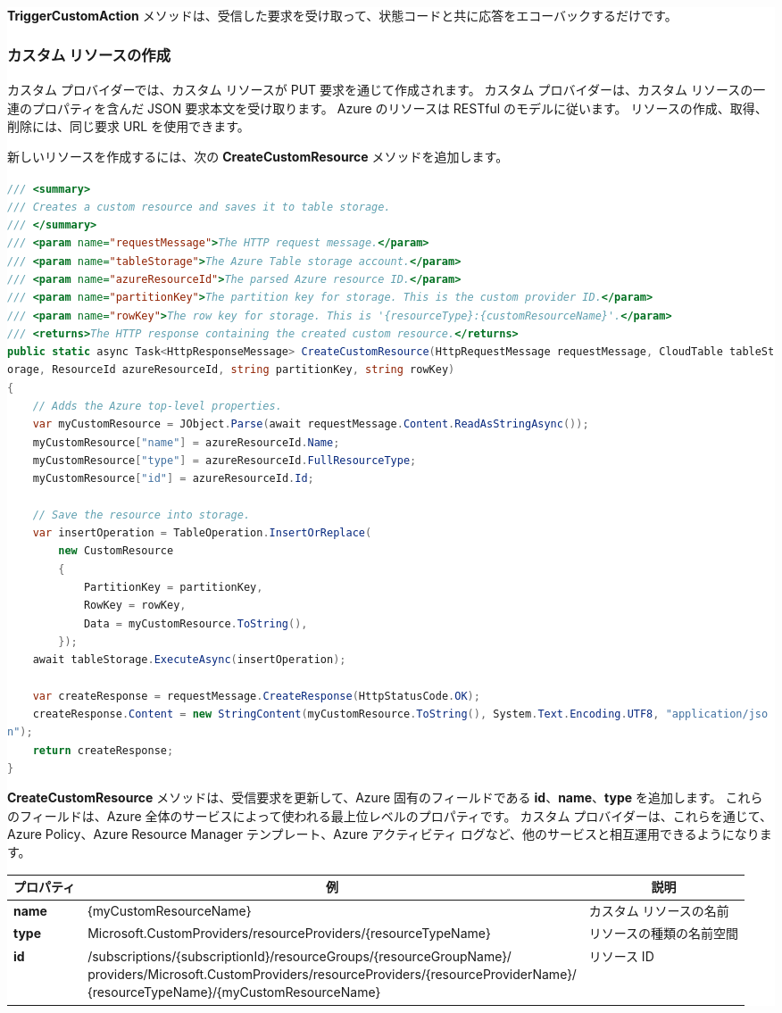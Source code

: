 **TriggerCustomAction** メソッドは、受信した要求を受け取って、状態コードと共に応答をエコーバックするだけです。

### <a name="create-a-custom-resource"></a>カスタム リソースの作成

カスタム プロバイダーでは、カスタム リソースが PUT 要求を通じて作成されます。 カスタム プロバイダーは、カスタム リソースの一連のプロパティを含んだ JSON 要求本文を受け取ります。 Azure のリソースは RESTful のモデルに従います。 リソースの作成、取得、削除には、同じ要求 URL を使用できます。

新しいリソースを作成するには、次の **CreateCustomResource** メソッドを追加します。

```csharp
/// <summary>
/// Creates a custom resource and saves it to table storage.
/// </summary>
/// <param name="requestMessage">The HTTP request message.</param>
/// <param name="tableStorage">The Azure Table storage account.</param>
/// <param name="azureResourceId">The parsed Azure resource ID.</param>
/// <param name="partitionKey">The partition key for storage. This is the custom provider ID.</param>
/// <param name="rowKey">The row key for storage. This is '{resourceType}:{customResourceName}'.</param>
/// <returns>The HTTP response containing the created custom resource.</returns>
public static async Task<HttpResponseMessage> CreateCustomResource(HttpRequestMessage requestMessage, CloudTable tableStorage, ResourceId azureResourceId, string partitionKey, string rowKey)
{
    // Adds the Azure top-level properties.
    var myCustomResource = JObject.Parse(await requestMessage.Content.ReadAsStringAsync());
    myCustomResource["name"] = azureResourceId.Name;
    myCustomResource["type"] = azureResourceId.FullResourceType;
    myCustomResource["id"] = azureResourceId.Id;

    // Save the resource into storage.
    var insertOperation = TableOperation.InsertOrReplace(
        new CustomResource
        {
            PartitionKey = partitionKey,
            RowKey = rowKey,
            Data = myCustomResource.ToString(),
        });
    await tableStorage.ExecuteAsync(insertOperation);

    var createResponse = requestMessage.CreateResponse(HttpStatusCode.OK);
    createResponse.Content = new StringContent(myCustomResource.ToString(), System.Text.Encoding.UTF8, "application/json");
    return createResponse;
}
```

**CreateCustomResource** メソッドは、受信要求を更新して、Azure 固有のフィールドである **id**、**name**、**type** を追加します。 これらのフィールドは、Azure 全体のサービスによって使われる最上位レベルのプロパティです。 カスタム プロバイダーは、これらを通じて、Azure Policy、Azure Resource Manager テンプレート、Azure アクティビティ ログなど、他のサービスと相互運用できるようになります。

プロパティ | 例 | 説明
---|---|---
**name** | {myCustomResourceName} | カスタム リソースの名前
**type** | Microsoft.CustomProviders/resourceProviders/{resourceTypeName} | リソースの種類の名前空間
**id** | /subscriptions/{subscriptionId}/resourceGroups/{resourceGroupName}/<br>providers/Microsoft.CustomProviders/resourceProviders/{resourceProviderName}/<br>{resourceTypeName}/{myCustomResourceName} | リソース ID
